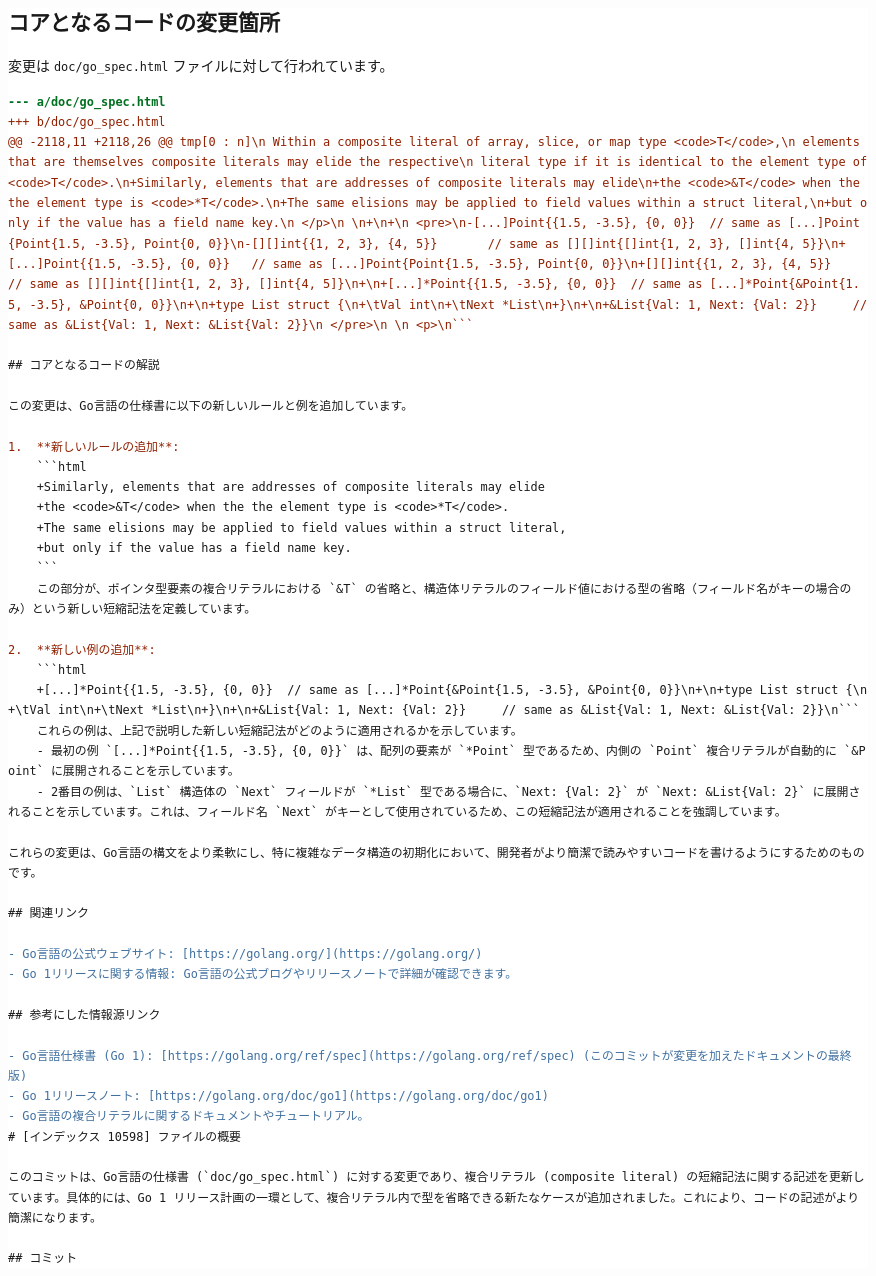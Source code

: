 ## コアとなるコードの変更箇所

変更は `doc/go_spec.html` ファイルに対して行われています。

```diff
--- a/doc/go_spec.html
+++ b/doc/go_spec.html
@@ -2118,11 +2118,26 @@ tmp[0 : n]\n Within a composite literal of array, slice, or map type <code>T</code>,\n elements that are themselves composite literals may elide the respective\n literal type if it is identical to the element type of <code>T</code>.\n+Similarly, elements that are addresses of composite literals may elide\n+the <code>&T</code> when the the element type is <code>*T</code>.\n+The same elisions may be applied to field values within a struct literal,\n+but only if the value has a field name key.\n </p>\n \n+\n+\n <pre>\n-[...]Point{{1.5, -3.5}, {0, 0}}  // same as [...]Point{Point{1.5, -3.5}, Point{0, 0}}\n-[][]int{{1, 2, 3}, {4, 5}}       // same as [][]int{[]int{1, 2, 3}, []int{4, 5}}\n+[...]Point{{1.5, -3.5}, {0, 0}}   // same as [...]Point{Point{1.5, -3.5}, Point{0, 0}}\n+[][]int{{1, 2, 3}, {4, 5}}        // same as [][]int{[]int{1, 2, 3}, []int{4, 5]}\n+\n+[...]*Point{{1.5, -3.5}, {0, 0}}  // same as [...]*Point{&Point{1.5, -3.5}, &Point{0, 0}}\n+\n+type List struct {\n+\tVal int\n+\tNext *List\n+}\n+\n+&List{Val: 1, Next: {Val: 2}}     // same as &List{Val: 1, Next: &List{Val: 2}}\n </pre>\n \n <p>\n```

## コアとなるコードの解説

この変更は、Go言語の仕様書に以下の新しいルールと例を追加しています。

1.  **新しいルールの追加**:
    ```html
    +Similarly, elements that are addresses of composite literals may elide
    +the <code>&T</code> when the the element type is <code>*T</code>.
    +The same elisions may be applied to field values within a struct literal,
    +but only if the value has a field name key.
    ```
    この部分が、ポインタ型要素の複合リテラルにおける `&T` の省略と、構造体リテラルのフィールド値における型の省略（フィールド名がキーの場合のみ）という新しい短縮記法を定義しています。

2.  **新しい例の追加**:
    ```html
    +[...]*Point{{1.5, -3.5}, {0, 0}}  // same as [...]*Point{&Point{1.5, -3.5}, &Point{0, 0}}\n+\n+type List struct {\n+\tVal int\n+\tNext *List\n+}\n+\n+&List{Val: 1, Next: {Val: 2}}     // same as &List{Val: 1, Next: &List{Val: 2}}\n```
    これらの例は、上記で説明した新しい短縮記法がどのように適用されるかを示しています。
    - 最初の例 `[...]*Point{{1.5, -3.5}, {0, 0}}` は、配列の要素が `*Point` 型であるため、内側の `Point` 複合リテラルが自動的に `&Point` に展開されることを示しています。
    - 2番目の例は、`List` 構造体の `Next` フィールドが `*List` 型である場合に、`Next: {Val: 2}` が `Next: &List{Val: 2}` に展開されることを示しています。これは、フィールド名 `Next` がキーとして使用されているため、この短縮記法が適用されることを強調しています。

これらの変更は、Go言語の構文をより柔軟にし、特に複雑なデータ構造の初期化において、開発者がより簡潔で読みやすいコードを書けるようにするためのものです。

## 関連リンク

- Go言語の公式ウェブサイト: [https://golang.org/](https://golang.org/)
- Go 1リリースに関する情報: Go言語の公式ブログやリリースノートで詳細が確認できます。

## 参考にした情報源リンク

- Go言語仕様書 (Go 1): [https://golang.org/ref/spec](https://golang.org/ref/spec) (このコミットが変更を加えたドキュメントの最終版)
- Go 1リリースノート: [https://golang.org/doc/go1](https://golang.org/doc/go1)
- Go言語の複合リテラルに関するドキュメントやチュートリアル。
# [インデックス 10598] ファイルの概要

このコミットは、Go言語の仕様書 (`doc/go_spec.html`) に対する変更であり、複合リテラル (composite literal) の短縮記法に関する記述を更新しています。具体的には、Go 1 リリース計画の一環として、複合リテラル内で型を省略できる新たなケースが追加されました。これにより、コードの記述がより簡潔になります。

## コミット

```